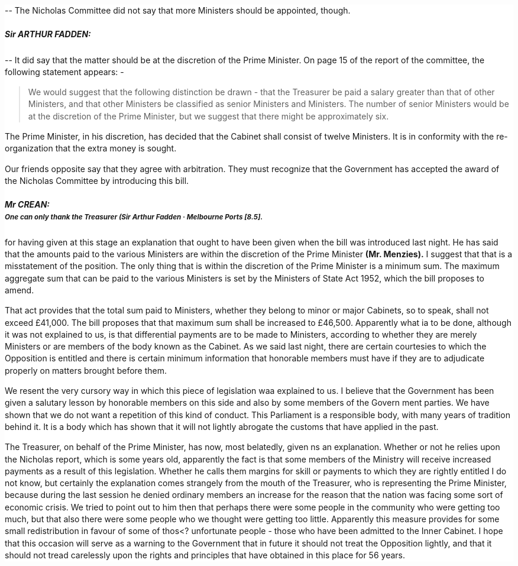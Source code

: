 --  The Nicholas Committee did not say that more Ministers should be appointed, though. 

##### Sir ARTHUR FADDEN:

-- It did say that the matter should be at the discretion of the Prime Minister. On page  15  of the report of the committee, the following statement appears: - 

  >We would suggest that the following distinction be drawn - that the Treasurer be paid a salary greater than that of other Ministers, and that other Ministers be classified as senior Ministers and Ministers. The number of senior Ministers would be at the discretion of the Prime Minister, but we suggest that there might be approximately six. 

The Prime Minister, in his discretion, has decided that the Cabinet shall consist of twelve Ministers. It is in conformity with the re-organization that the extra money is sought. 

Our friends opposite say that they agree with arbitration. They must recognize that the Government has accepted the award of the Nicholas Committee by introducing this bill. 

##### Mr CREAN:<br><small class="text-muted">One can only thank the Treasurer (Sir Arthur Fadden &middot; Melbourne Ports [8.5].</small>

for having given at this stage an explanation that ought to have been given when the bill was introduced last night. He has said that the amounts paid to the various Ministers are within the discretion of the Prime Minister  **(Mr. Menzies).**  I suggest that that is a misstatement of the position. The only thing that is within the discretion of the Prime Minister is a minimum sum. The maximum aggregate sum  that can be paid to the various Ministers is set by the Ministers of State Act 1952, which the bill proposes to amend. 

That act provides that the total sum paid to Ministers, whether they belong to minor or major Cabinets, so to speak, shall not exceed £41,000. The bill proposes that that maximum sum shall be increased to £46,500. Apparently what ia to be done, although it was not explained to us, is that differential payments are to be made to Ministers, according to whether they are merely Ministers or are members of the body known as the Cabinet. As we said last night, there are certain courtesies to which the Opposition is entitled and there is certain minimum information that honorable members must have if they are to adjudicate properly on matters brought before them. 

We resent the very cursory way in which this piece of legislation waa explained to us. I believe that the Government has been given a salutary lesson by honorable members on this side and also by some members of the Govern ment parties. We have shown that we do not want a repetition of this kind of conduct. This Parliament is a responsible body, with many years of tradition behind it. It is a body which has shown that it will not lightly abrogate the customs that have applied in the past. 

The Treasurer, on behalf of the Prime Minister, has now, most belatedly, given ns an explanation. Whether or not he relies upon the Nicholas report, which is some years old, apparently the fact is that some members of the Ministry will receive increased payments as a result of this legislation. Whether he calls them margins for skill or payments to which they are rightly entitled I do not know, but certainly the explanation comes strangely from the mouth of the Treasurer, who is representing the Prime Minister, because during the last session he denied ordinary members an increase for the reason that the nation was facing some sort of economic crisis. We tried to point out to him then that  perhaps  there were some people in the community who were getting too much, but that also there were some people who we thought were getting too little. Apparently this measure provides for some small redistribution in favour of some of thos&lt;? unfortunate people - those who have been admitted to the Inner Cabinet. I hope that this occasion will serve as a warning to the Government that in future it should not treat the Opposition lightly, and that it should not tread carelessly upon the rights and principles that have obtained in this place for 56 years. 
